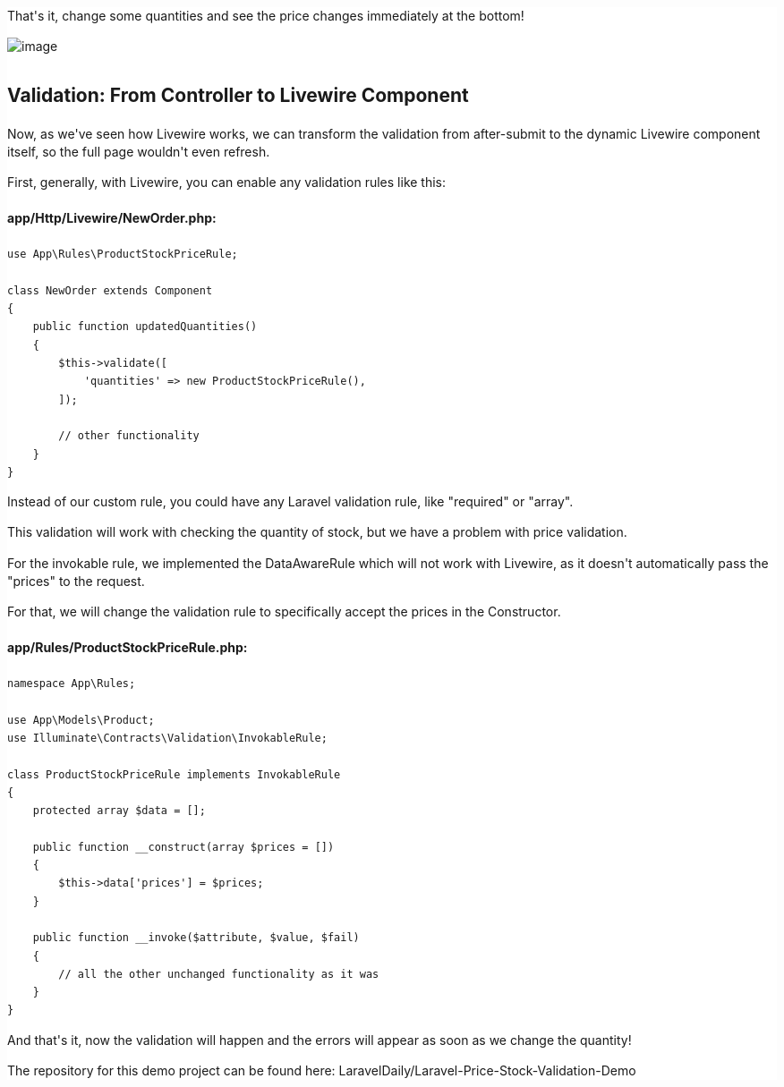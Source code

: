 That's it, change some quantities and see the price changes immediately at the bottom!

![image](https://user-images.githubusercontent.com/11309713/235351899-e60f45f5-993f-41f0-9c64-a5bada705a1a.png)

## Validation: From Controller to Livewire Component
Now, as we've seen how Livewire works, we can transform the validation from after-submit to the dynamic Livewire component itself, so the full page wouldn't even refresh.

First, generally, with Livewire, you can enable any validation rules like this:

#### app/Http/Livewire/NewOrder.php:
```
use App\Rules\ProductStockPriceRule;
 
class NewOrder extends Component
{
    public function updatedQuantities()
    {
        $this->validate([
            'quantities' => new ProductStockPriceRule(),
        ]);
 
        // other functionality
    }
}
```
Instead of our custom rule, you could have any Laravel validation rule, like "required" or "array".

This validation will work with checking the quantity of stock, but we have a problem with price validation.

For the invokable rule, we implemented the DataAwareRule which will not work with Livewire, as it doesn't automatically pass the "prices" to the request.

For that, we will change the validation rule to specifically accept the prices in the Constructor.

#### app/Rules/ProductStockPriceRule.php:
```
namespace App\Rules;
 
use App\Models\Product;
use Illuminate\Contracts\Validation\InvokableRule;
 
class ProductStockPriceRule implements InvokableRule
{
    protected array $data = [];
 
    public function __construct(array $prices = [])
    {
        $this->data['prices'] = $prices;
    }
 
    public function __invoke($attribute, $value, $fail)
    {
        // all the other unchanged functionality as it was
    }
}
```
And that's it, now the validation will happen and the errors will appear as soon as we change the quantity!

The repository for this demo project can be found here: LaravelDaily/Laravel-Price-Stock-Validation-Demo
